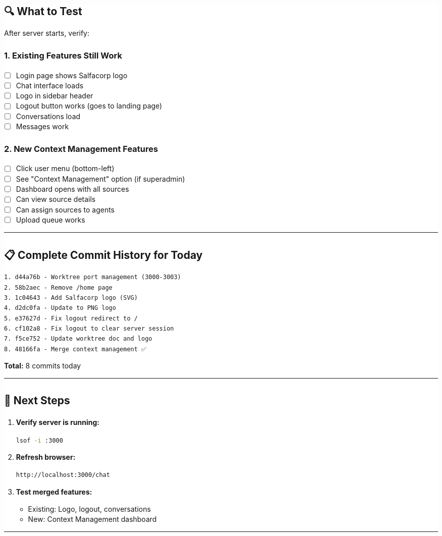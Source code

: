 
## 🔍 What to Test

After server starts, verify:

### 1. Existing Features Still Work
- [ ] Login page shows Salfacorp logo
- [ ] Chat interface loads
- [ ] Logo in sidebar header
- [ ] Logout button works (goes to landing page)
- [ ] Conversations load
- [ ] Messages work

### 2. New Context Management Features
- [ ] Click user menu (bottom-left)
- [ ] See "Context Management" option (if superadmin)
- [ ] Dashboard opens with all sources
- [ ] Can view source details
- [ ] Can assign sources to agents
- [ ] Upload queue works

---

## 📋 Complete Commit History for Today

```
1. d44a76b - Worktree port management (3000-3003)
2. 58b2aec - Remove /home page
3. 1c04643 - Add Salfacorp logo (SVG)
4. d2dc0fa - Update to PNG logo
5. e37627d - Fix logout redirect to /
6. cf102a8 - Fix logout to clear server session
7. f5ce752 - Update worktree doc and logo
8. 48166fa - Merge context management ✅
```

**Total:** 8 commits today

---

## 🚀 Next Steps

1. **Verify server is running:**
   ```bash
   lsof -i :3000
   ```

2. **Refresh browser:**
   ```
   http://localhost:3000/chat
   ```

3. **Test merged features:**
   - Existing: Logo, logout, conversations
   - New: Context Management dashboard

---